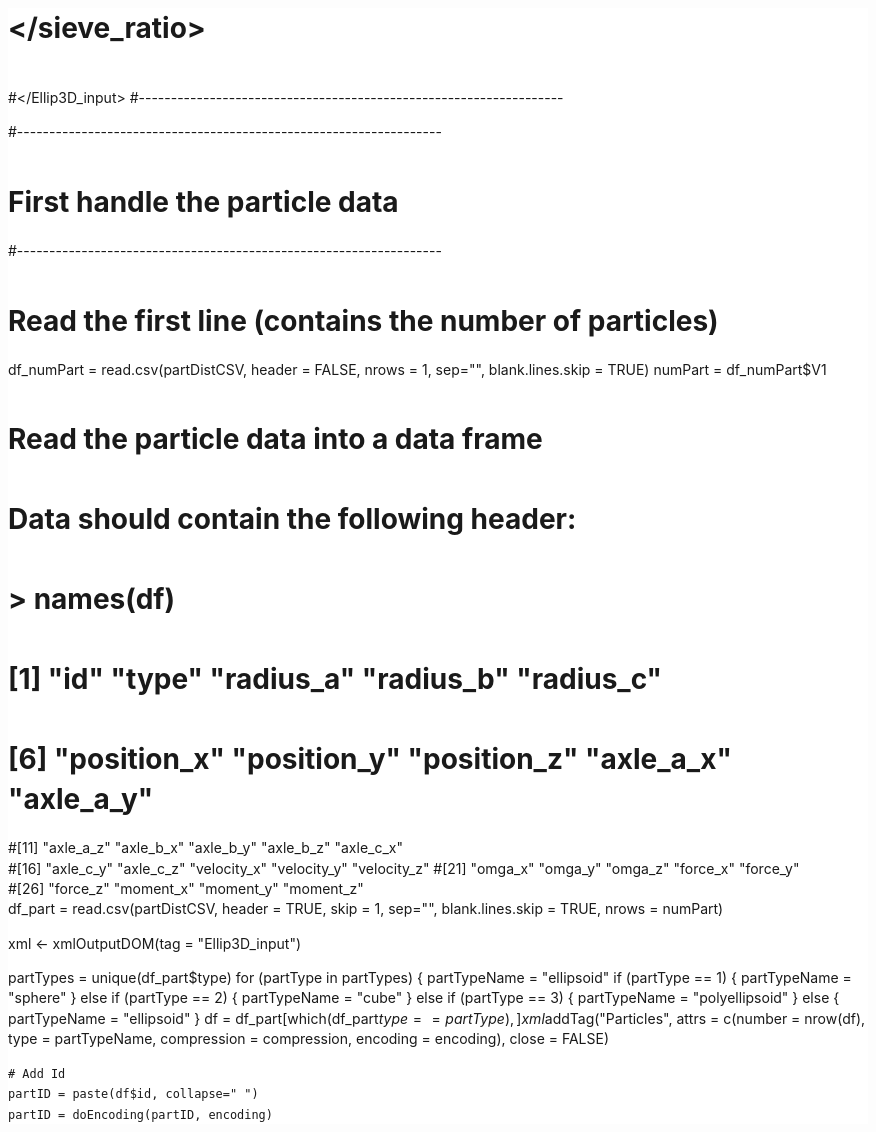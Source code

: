   #    </sieve_ratio>
  #  </Sieves>
  #</Ellip3D_input>
  #------------------------------------------------------------------

  #------------------------------------------------------------------
  # First handle the particle data
  #------------------------------------------------------------------
  # Read the first line (contains the number of particles)
  df_numPart = read.csv(partDistCSV, header = FALSE, nrows = 1, sep="", 
                   blank.lines.skip = TRUE)
  numPart = df_numPart$V1

  # Read the particle data into a data frame
  # Data should contain the following header:
  # > names(df)
  # [1] "id"         "type"       "radius_a"   "radius_b"   "radius_c"  
  # [6] "position_x" "position_y" "position_z" "axle_a_x"   "axle_a_y"  
  #[11] "axle_a_z"   "axle_b_x"   "axle_b_y"   "axle_b_z"   "axle_c_x"  
  #[16] "axle_c_y"   "axle_c_z"   "velocity_x" "velocity_y" "velocity_z"
  #[21] "omga_x"     "omga_y"     "omga_z"     "force_x"    "force_y"   
  #[26] "force_z"    "moment_x"   "moment_y"   "moment_z"  
  df_part = read.csv(partDistCSV, header = TRUE, skip = 1, sep="", 
                   blank.lines.skip = TRUE, nrows = numPart)

  xml <- xmlOutputDOM(tag = "Ellip3D_input")

  partTypes = unique(df_part$type)
  for (partType in partTypes) {
    partTypeName = "ellipsoid"
    if (partType == 1) {
      partTypeName = "sphere"
    } else if (partType == 2) {
      partTypeName = "cube"
    } else if (partType == 3) {
      partTypeName = "polyellipsoid"
    } else {
      partTypeName = "ellipsoid"
    }
    df = df_part[which(df_part$type == partType),]
    xml$addTag("Particles", 
               attrs = c(number = nrow(df), type = partTypeName, 
                         compression = compression, encoding = encoding), 
               close = FALSE)

    # Add Id
    partID = paste(df$id, collapse=" ")
    partID = doEncoding(partID, encoding)